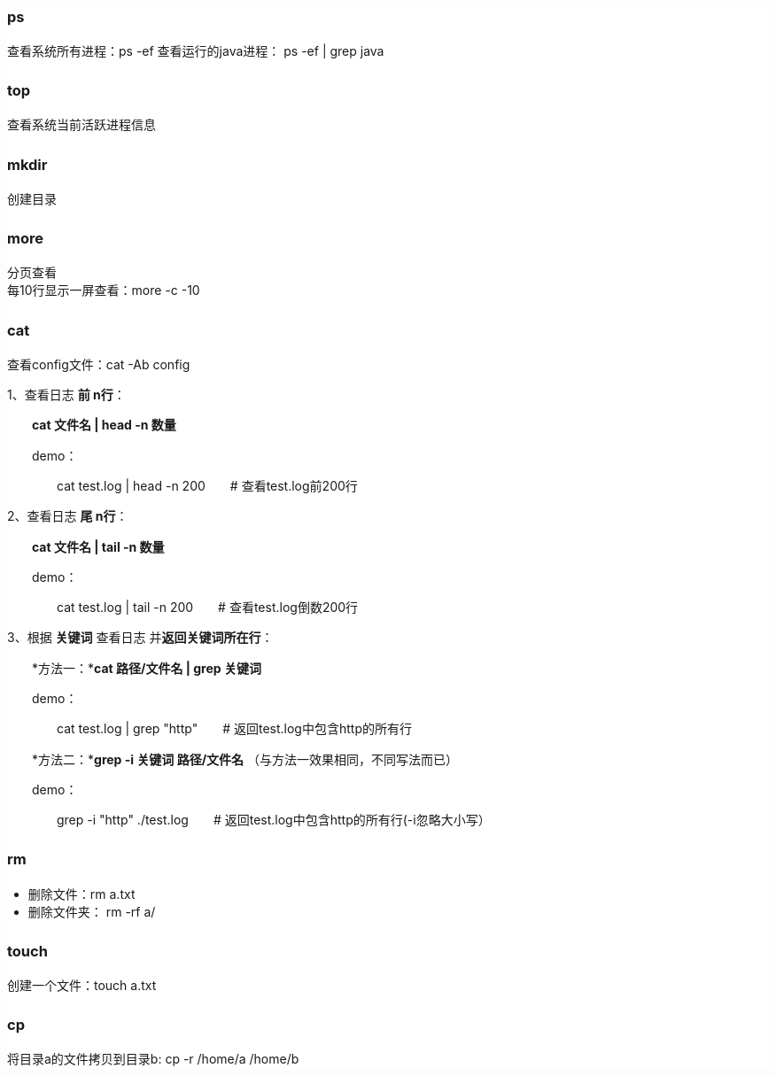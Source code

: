 ### ps
查看系统所有进程：ps -ef
查看运行的java进程： ps -ef | grep java

### top
查看系统当前活跃进程信息

### mkdir
创建目录

### more 

分页查看  
每10行显示一屏查看：more -c -10 

### cat
查看config文件：cat -Ab config

1、查看日志 **前 n行**：

　　**cat 文件名 | head -n 数量**

　　demo：

　　　　cat test.log | head -n 200　　# 查看test.log前200行

2、查看日志 **尾 n行**：

　　**cat 文件名 | tail -n 数量**

　　demo：

　　　　cat test.log | tail -n 200　　# 查看test.log倒数200行

3、根据 **关键词** 查看日志 并**返回关键词所在行**：

　　*方法一：***cat 路径/文件名 | grep 关键词**

　　demo：

　　　　cat test.log | grep "http"　　# 返回test.log中包含http的所有行

　　*方法二：***grep -i 关键词 路径/文件名** （与方法一效果相同，不同写法而已）

　　demo：

　　　　grep -i "http" ./test.log　　# 返回test.log中包含http的所有行(-i忽略大小写）

### rm
- 删除文件：rm a.txt
- 删除文件夹： rm -rf a/

### touch
创建一个文件：touch a.txt

### cp
将目录a的文件拷贝到目录b: cp -r /home/a /home/b
